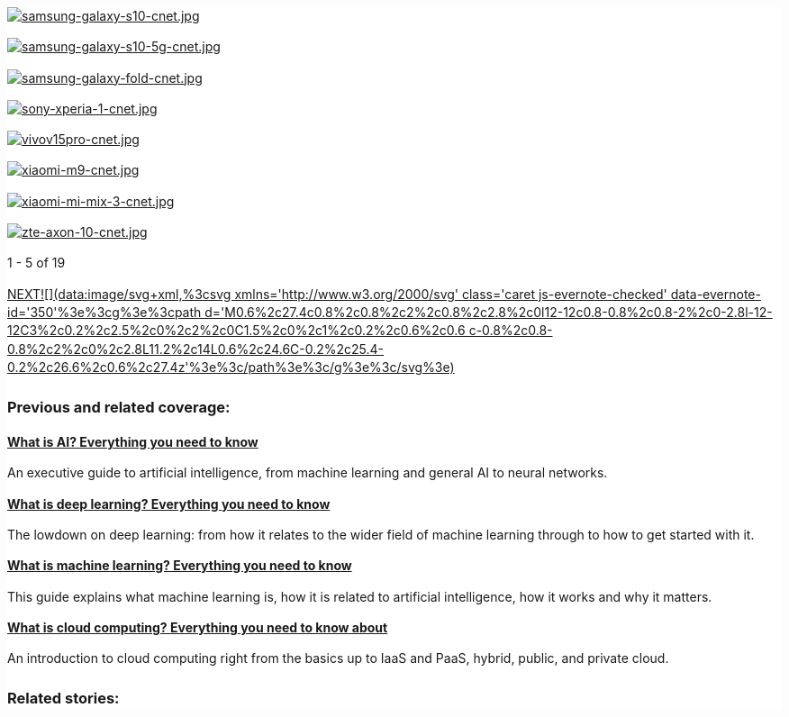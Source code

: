  [![samsung-galaxy-s10-cnet.jpg](../_resources/b081559679e947c841c91b03c6b26c2a.jpg)](https://www.zdnet.com/pictures/best-of-mwc-cool-tech-you-can-buy-or-pre-order/12/)

 [![samsung-galaxy-s10-5g-cnet.jpg](../_resources/74ac648efafb713006239c4ee7e296d9.jpg)](https://www.zdnet.com/pictures/best-of-mwc-cool-tech-you-can-buy-or-pre-order/13/)

 [![samsung-galaxy-fold-cnet.jpg](../_resources/b126063faca2046f3817aefb78d24bae.jpg)](https://www.zdnet.com/pictures/best-of-mwc-cool-tech-you-can-buy-or-pre-order/14/)

 [![sony-xperia-1-cnet.jpg](../_resources/7680be48f9a456b2e5be09501cb17274.jpg)](https://www.zdnet.com/pictures/best-of-mwc-cool-tech-you-can-buy-or-pre-order/15/)

 [![vivov15pro-cnet.jpg](../_resources/98ddd613116372f2243de5bbdbece3d3.jpg)](https://www.zdnet.com/pictures/best-of-mwc-cool-tech-you-can-buy-or-pre-order/16/)

 [![xiaomi-m9-cnet.jpg](../_resources/5d3fd8720b14d11670bb97d445373498.jpg)](https://www.zdnet.com/pictures/best-of-mwc-cool-tech-you-can-buy-or-pre-order/17/)

 [![xiaomi-mi-mix-3-cnet.jpg](../_resources/06f787f097c0a59bb85d980cf11b395a.jpg)](https://www.zdnet.com/pictures/best-of-mwc-cool-tech-you-can-buy-or-pre-order/18/)

 [![zte-axon-10-cnet.jpg](../_resources/a630547817b3bca9f8f9b72b4cd8e621.jpg)](https://www.zdnet.com/pictures/best-of-mwc-cool-tech-you-can-buy-or-pre-order/19/)

1 - 5 of 19

   [NEXT![](data:image/svg+xml,%3csvg xmlns='http://www.w3.org/2000/svg' class='caret js-evernote-checked' data-evernote-id='350'%3e%3cg%3e%3cpath d='M0.6%2c27.4c0.8%2c0.8%2c2%2c0.8%2c2.8%2c0l12-12c0.8-0.8%2c0.8-2%2c0-2.8l-12-12C3%2c0.2%2c2.5%2c0%2c2%2c0C1.5%2c0%2c1%2c0.2%2c0.6%2c0.6 c-0.8%2c0.8-0.8%2c2%2c0%2c2.8L11.2%2c14L0.6%2c24.6C-0.2%2c25.4-0.2%2c26.6%2c0.6%2c27.4z'%3e%3c/path%3e%3c/g%3e%3c/svg%3e)]()

###  Previous and related coverage:

[**What is AI? Everything you need to know**](https://www.zdnet.com/article/what-is-ai-everything-you-need-to-know-about-artificial-intelligence/)

An executive guide to artificial intelligence, from machine learning and general AI to neural networks.

[**What is deep learning? Everything you need to know**](https://www.zdnet.com/article/what-is-deep-learning-everything-you-need-to-know/)

The lowdown on deep learning: from how it relates to the wider field of machine learning through to how to get started with it.

[**What is machine learning? Everything you need to know**](https://www.zdnet.com/article/what-is-machine-learning-everything-you-need-to-know/)

This guide explains what machine learning is, how it is related to artificial intelligence, how it works and why it matters.

[**What is cloud computing? Everything you need to know about**](https://www.zdnet.com/article/what-is-cloud-computing-everything-you-need-to-know-from-public-and-private-cloud-to-software-as-a/)

An introduction to cloud computing right from the basics up to IaaS and PaaS, hybrid, public, and private cloud.

###  Related stories:
